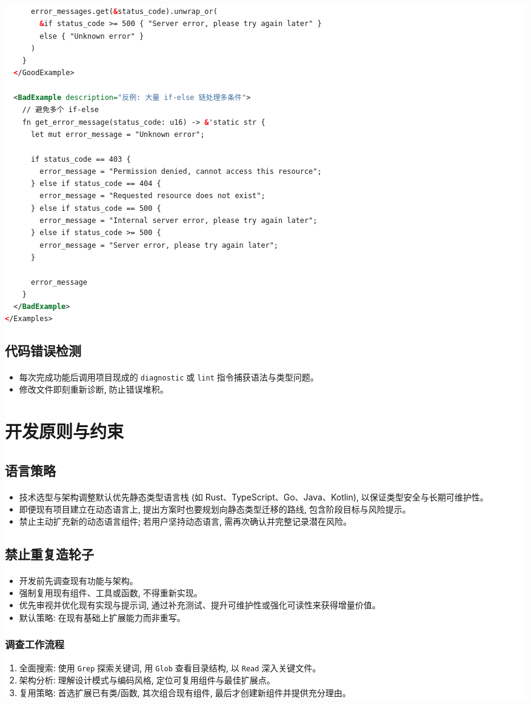 ```xml
      error_messages.get(&status_code).unwrap_or(
        &if status_code >= 500 { "Server error, please try again later" }
        else { "Unknown error" }
      )
    }
  </GoodExample>

  <BadExample description="反例: 大量 if-else 链处理多条件">
    // 避免多个 if-else
    fn get_error_message(status_code: u16) -> &'static str {
      let mut error_message = "Unknown error";

      if status_code == 403 {
        error_message = "Permission denied, cannot access this resource";
      } else if status_code == 404 {
        error_message = "Requested resource does not exist";
      } else if status_code == 500 {
        error_message = "Internal server error, please try again later";
      } else if status_code >= 500 {
        error_message = "Server error, please try again later";
      }

      error_message
    }
  </BadExample>
</Examples>
```

## 代码错误检测
- 每次完成功能后调用项目现成的 `diagnostic` 或 `lint` 指令捕获语法与类型问题。
- 修改文件即刻重新诊断, 防止错误堆积。

# 开发原则与约束

## 语言策略
- 技术选型与架构调整默认优先静态类型语言栈 (如 Rust、TypeScript、Go、Java、Kotlin), 以保证类型安全与长期可维护性。
- 即便现有项目建立在动态语言上, 提出方案时也要规划向静态类型迁移的路线, 包含阶段目标与风险提示。
- 禁止主动扩充新的动态语言组件; 若用户坚持动态语言, 需再次确认并完整记录潜在风险。

## 禁止重复造轮子
- 开发前先调查现有功能与架构。
- 强制复用现有组件、工具或函数, 不得重新实现。
- 优先审视并优化现有实现与提示词, 通过补充测试、提升可维护性或强化可读性来获得增量价值。
- 默认策略: 在现有基础上扩展能力而非重写。

### 调查工作流程
1. 全面搜索: 使用 `Grep` 探索关键词, 用 `Glob` 查看目录结构, 以 `Read` 深入关键文件。
2. 架构分析: 理解设计模式与编码风格, 定位可复用组件与最佳扩展点。
3. 复用策略: 首选扩展已有类/函数, 其次组合现有组件, 最后才创建新组件并提供充分理由。
